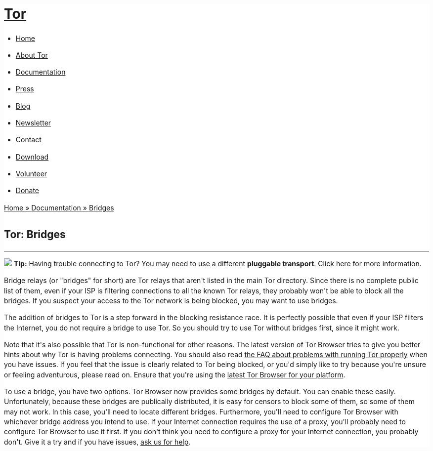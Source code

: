 # [Tor](../index.html.en)

  * [Home](../index.html.en)
  * [About Tor](../about/overview.html.en)
  * [Documentation](../docs/documentation.html.en)
  * [Press](../press/press.html.en)
  * [Blog](https://blog.torproject.org/blog/)
  * [Newsletter](https://newsletter.torproject.org)
  * [Contact](../about/contact.html.en)

  * [Download](../download/download-easy.html.en)
  * [Volunteer](../getinvolved/volunteer.html.en)
  * [Donate](../donate/donate-button.html.en)

[Home » ](../index.html.en) [Documentation » ](../docs/documentation.html.en)
[Bridges](../docs/bridges.html.en)

## Tor: Bridges

* * *

![](../images/icon-Obfsproxy.jpg) **Tip:** Having trouble connecting to Tor?
You may need to use a different **pluggable transport**. Click here for more
information.

Bridge relays (or "bridges" for short) are Tor relays that aren't listed in
the main Tor directory. Since there is no complete public list of them, even
if your ISP is filtering connections to all the known Tor relays, they
probably won't be able to block all the bridges. If you suspect your access to
the Tor network is being blocked, you may want to use bridges.

The addition of bridges to Tor is a step forward in the blocking resistance
race. It is perfectly possible that even if your ISP filters the Internet, you
do not require a bridge to use Tor. So you should try to use Tor without
bridges first, since it might work.

Note that it's also possible that Tor is non-functional for other reasons. The
latest version of [ Tor Browser](../projects/torbrowser.html.en) tries to give
you better hints about why Tor is having problems connecting. You should also
read [the FAQ about problems with running Tor
properly](../docs/faq.html.en#DoesntWork) when you have issues. If you feel
that the issue is clearly related to Tor being blocked, or you'd simply like
to try because you're unsure or feeling adventurous, please read on. Ensure
that you're using the [latest Tor Browser for your
platform](../download/download.html.en#Dev).

To use a bridge, you have two options. Tor Browser now provides some bridges
by default. You can enable these easily. Unfortunately, because these bridges
are publically distributed, it is easy for censors to block some of them, so
some of them may not work. In this case, you'll need to locate different
bridges. Furthermore, you'll need to configure Tor Browser with whichever
bridge address you intend to use. If your Internet connection requires the use
of a proxy, you'll probably need to configure Tor Browser to use it first. If
you don't think you need to configure a proxy for your Internet connection,
you probably don't. Give it a try and if you have issues, [ask us for
help](../about/contact.html.en#support).
